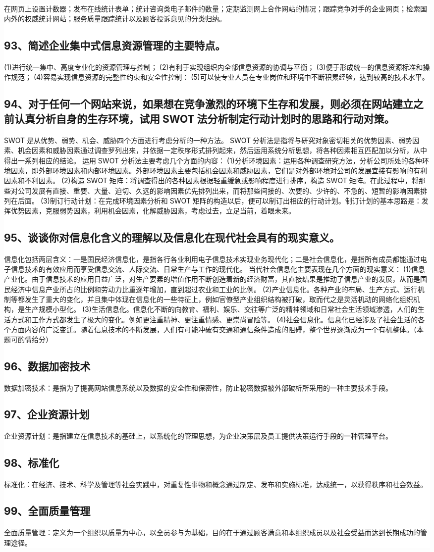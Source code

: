 在网页上设置计数器；发布在线统计表单；统计咨询类电子邮件的数量；定期监测网上合作网站的情况；跟踪竞争对手的企业网页；检索国内外的权威统计网站；服务质量跟踪统计以及顾客投诉意见的分类归纳。

## 93、简述企业集中式信息资源管理的主要特点。

(1)进行统一集中、高度专业化的资源管理与控制；
(2)有利于实现组织内全部信息资源的协调与平衡；
(3)便于形成统一的信息资源标准和操作规范；
(4)容易实现信息资源的完整性约束和安全性控制：
(5)可以使专业人员在专业岗位和环境中不断积累经验，达到较高的技术水平。

## 94、对于任何一个网站来说，如果想在竞争激烈的环境下生存和发展，则必须在网站建立之前认真分析自身的生存环境，试用 SWOT 法分析制定行动计划时的思路和行动对策。

SWOT 是从优势、弱势、机会、威胁四个方面进行考虑分析的一种方法。
SWOT 分析法是指将与研究对象密切相关的优势因素、弱势因素、机会因素和威胁因素通过调查罗列出来，并依据一定秩序形式排列起来，然后运用系统分析思想，将各种因素相互匹配加以分析，从中得出一系列相应的结论。
运用 SWOT 分析法主要考虑几个方面的内容：
(1)分析环境因素：运用各种调查研究方法，分析公司所处的各种环境因素，即外部环境因素和内部环境因素。外部环境因素主要包括机会因素和威胁因素，它们是对外部环境对公司的发展宜接有影响的有利因素和不利因素。
(2)构造 SWOT 矩阵：将调查得出的各种因素根据轻重缓急或影响程度进行排序，构造 SWOT 矩阵。在此过程中，将那些对公司发展有直接、重要、大量、迫切、久远的影响因素优先排列出来，而将那些间接的、次要的、少许的、不急的、短暂的影响因素排列在后面。
(3)制订行动计划：在完成环境因素分析和 SWOT 矩阵的构造以后，便可以制订出相应的行动计划。制订计划的基本思路是：发挥优势因素，克服弱势因素，利用机会因素，化解威胁因素，考虑过去，立足当前，着眼未来。

## 95、谈谈你对信息化含义的理解以及信息化在现代社会具有的现实意义。

信息化包括两层含义：一是国民经济信息化，是指各行各业利用电子信息技术实现业务现代化；二是社会信息化，是指所有成员都能通过电子信息技术的有效应用而享受信息交流、人际交流、日常生产与工作的现代化。
当代社会信息化主要表现在几个方面的现实意义：
(1)信息产业化。由于信息技术的应用日益广泛，对生产要素的增值作用不断创造着新的经济财富，其直接结果是推动了信息产业的发展，从而是国民经济中信息产业所占的比例和劳动力比重逐年增加，直到超过农业和工业的比例。
(2)产业信息化。各种产业的布局、生产方式、运行机制等都发生了重大的变化，并且集中体现在信息化的一些特征上，例如官僚型产业组织结构被打破，取而代之是灵活机动的网络化组织机构，是生产规模小型化。
(3)生活信息化。信息化不断的向教育、福利、娱乐、交往等广泛的精神领域和日常社会生活领域渗透，人们的生活方式和工作方式都发生了极大的变化。例如更注重精神、更注重情感、更崇尚冒险等。
(4)社会信息化。信息化已经涉及了社会生活的各个方面内容的广泛变迁。随着信息技术的不断发展，人们有可能冲破有交通和通信条件造成的阻碍，整个世界逐渐成为一个有机整体。（本题可酌情给分）

## 96、数据加密技术

数据加密技术：是指为了提高网站信息系统以及数据的安全性和保密性，防止秘密数据被外部破析所采用的一种主要技术手段。

## 97、企业资源计划

企业资源计划：是指建立在信息技术的基础上，以系统化的管理思想，为企业决策层及员工提供决策运行手段的一种管理平台。

## 98、标准化

标准化：在经济、技术、科学及管理等社会实践中，对重复性事物和概念通过制定、发布和实施标准，达成统一，以获得秩序和社会效益。

## 99、全面质量管理

全面质量管理：定义为一个组织以质量为中心，以全员参与为基础，目的在于通过顾客满意和本组织成员以及社会受益而达到长期成功的管理途径。

